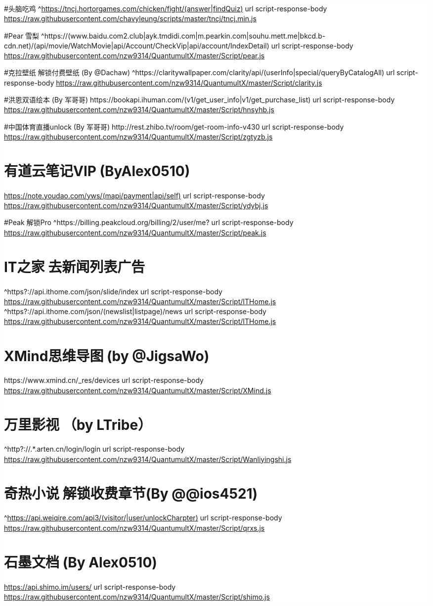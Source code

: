 #头脑吃鸡
^https://tncj.hortorgames.com/chicken/fight/(answer|findQuiz) url script-response-body https://raw.githubusercontent.com/chavyleung/scripts/master/tncj/tncj.min.js

#Pear 雪梨
^https:\/\/(www\.baidu.com2\.club|ayk\.tmdidi\.com|m\.pearkin\.com|souhu\.mett\.me|bkcd\.b-cdn\.net)\/(api\/movie\/WatchMovie|api\/Account\/CheckVip|api\/account\/IndexDetail) url script-response-body https://raw.githubusercontent.com/nzw9314/QuantumultX/master/Script/pear.js

#克拉壁纸  解锁付费壁纸 (By @Dachaw)
^https:\/\/claritywallpaper\.com\/clarity\/api\/(userInfo|special\/queryByCatalogAll) url script-response-body https://raw.githubusercontent.com/nzw9314/QuantumultX/master/Script/clarity.js

#洪恩双语绘本 (By 军哥哥)
https:\/\/bookapi\.ihuman\.com\/(v1\/get\_user\_info|v1\/get\_purchase\_list) url script-response-body https://raw.githubusercontent.com/nzw9314/QuantumultX/master/Script/hnsyhb.js

#中国体育直播unlock (By 军哥哥)
http:\/\/rest\.zhibo\.tv\/room\/get\-room\-info\-v430 url script-response-body https://raw.githubusercontent.com/nzw9314/QuantumultX/master/Script/zgtyzb.js

# 有道云笔记VIP (ByAlex0510)
https://note.youdao.com/yws/(mapi/payment|api/self) url script-response-body https://raw.githubusercontent.com/nzw9314/QuantumultX/master/Script/ydybj.js

#Peak 解锁Pro
^https:\/\/billing\.peakcloud\.org\/billing\/2\/user\/me? url script-response-body https://raw.githubusercontent.com/nzw9314/QuantumultX/master/Script/peak.js

# IT之家 去新闻列表广告
^https?:\/\/api\.ithome\.com\/json\/slide\/index url script-response-body https://raw.githubusercontent.com/nzw9314/QuantumultX/master/Script/ITHome.js
^https?:\/\/api\.ithome\.com\/json\/(newslist|listpage)\/news url script-response-body https://raw.githubusercontent.com/nzw9314/QuantumultX/master/Script/ITHome.js

# XMind思维导图 (by @JigsaWo)
https:\/\/www\.xmind\.cn\/\_res\/devices url script-response-body https://raw.githubusercontent.com/nzw9314/QuantumultX/master/Script/XMind.js

# 万里影视 （by LTribe）
^http?:\/\/.*\.arten.cn/login/login url script-response-body https://raw.githubusercontent.com/nzw9314/QuantumultX/master/Script/Wanliyingshi.js

# 奇热小说 解锁收费章节(By @@ios4521)
^https://api.weiqire.com/api3/(visitor/|user/unlockCharpter) url script-response-body https://raw.githubusercontent.com/nzw9314/QuantumultX/master/Script/qrxs.js

# 石墨文档 (By Alex0510)
https://api.shimo.im/users/ url script-response-body https://raw.githubusercontent.com/nzw9314/QuantumultX/master/Script/shimo.js
